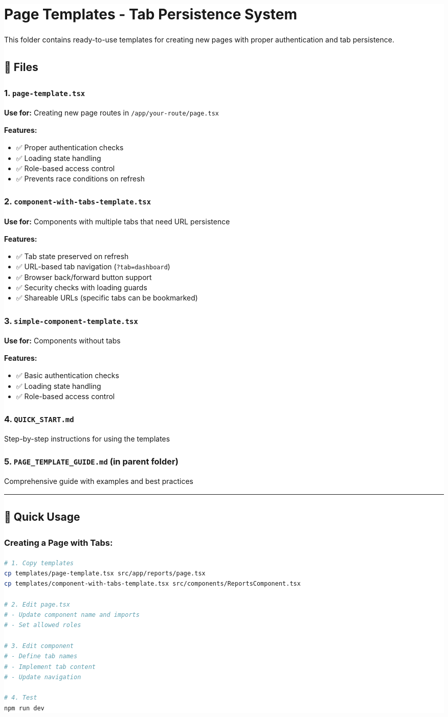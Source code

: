 # Page Templates - Tab Persistence System

This folder contains ready-to-use templates for creating new pages with proper authentication and tab persistence.

## 📁 Files

### 1. `page-template.tsx`
**Use for:** Creating new page routes in `/app/your-route/page.tsx`

**Features:**
- ✅ Proper authentication checks
- ✅ Loading state handling
- ✅ Role-based access control
- ✅ Prevents race conditions on refresh

### 2. `component-with-tabs-template.tsx`
**Use for:** Components with multiple tabs that need URL persistence

**Features:**
- ✅ Tab state preserved on refresh
- ✅ URL-based tab navigation (`?tab=dashboard`)
- ✅ Browser back/forward button support
- ✅ Security checks with loading guards
- ✅ Shareable URLs (specific tabs can be bookmarked)

### 3. `simple-component-template.tsx`
**Use for:** Components without tabs

**Features:**
- ✅ Basic authentication checks
- ✅ Loading state handling
- ✅ Role-based access control

### 4. `QUICK_START.md`
Step-by-step instructions for using the templates

### 5. `PAGE_TEMPLATE_GUIDE.md` (in parent folder)
Comprehensive guide with examples and best practices

---

## 🚀 Quick Usage

### Creating a Page with Tabs:

```bash
# 1. Copy templates
cp templates/page-template.tsx src/app/reports/page.tsx
cp templates/component-with-tabs-template.tsx src/components/ReportsComponent.tsx

# 2. Edit page.tsx
# - Update component name and imports
# - Set allowed roles

# 3. Edit component
# - Define tab names
# - Implement tab content
# - Update navigation

# 4. Test
npm run dev
```